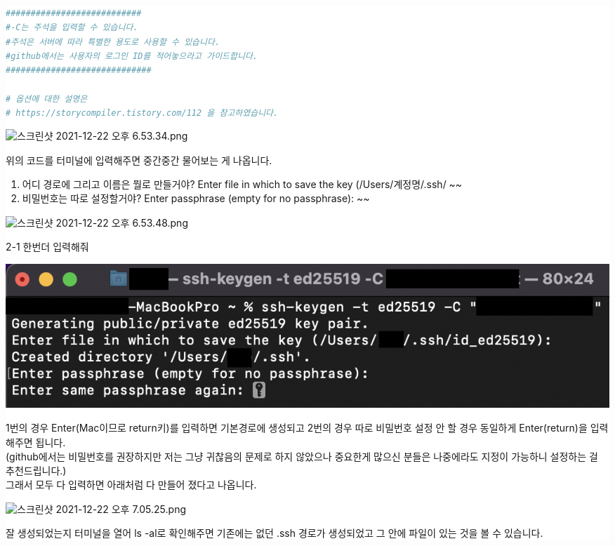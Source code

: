 ```zsh
###########################
#-C는 주석을 입력할 수 있습니다.
#주석은 서버에 따라 특별한 용도로 사용할 수 있습니다.
#github에서는 사용자의 로그인 ID를 적어놓으라고 가이드합니다.
#############################

# 옵션에 대한 설명은 
# https://storycompiler.tistory.com/112 을 참고하였습니다.

```



![스크린샷 2021-12-22 오후 6.53.34.png](/assets/img/environment_setting/mac/Mac_m1_github_connect/스크린샷_2021-12-22_오후_6.53.34.png)


위의 코드를 터미널에 입력해주면 중간중간 물어보는 게 나옵니다.
1. 어디 경로에 그리고 이름은 뭘로 만들거야?   Enter file in which to save the key (/Users/계정명/.ssh/ ~~
2. 비밀번호는 따로 설정할거야?  Enter passphrase (empty for no passphrase): ~~ 

![스크린샷 2021-12-22 오후 6.53.48.png](/assets/img/environment_setting/mac/Mac_m1_github_connect/스크린샷_2021-12-22_오후_6.53.48.png)

2-1 한번더 입력해줘  

![Untitled](/assets/img/environment_setting/mac/Mac_m1_github_connect/Untitled_2.png)

1번의 경우 Enter(Mac이므로 return키)를 입력하면 기본경로에 생성되고 2번의 경우 따로 비밀번호 설정 안 할 경우 동일하게 Enter(return)을 입력해주면 됩니다.<br>(github에서는 비밀번호를 권장하지만 저는 그냥 귀찮음의 문제로 하지 않았으나 중요한게 많으신 분들은 나중에라도 지정이 가능하니 설정하는 걸 추천드립니다.)<br>
그래서 모두 다 입력하면 아래처럼 다 만들어 졌다고 나옵니다.

![스크린샷 2021-12-22 오후 7.05.25.png](/assets/img/environment_setting/mac/Mac_m1_github_connect/스크린샷_2021-12-22_오후_7.05.25.png)

잘 생성되었는지 터미널을 열어 ls -al로 확인해주면 기존에는 없던 .ssh 경로가 생성되었고 그 안에 파일이 있는 것을 볼 수 있습니다.
